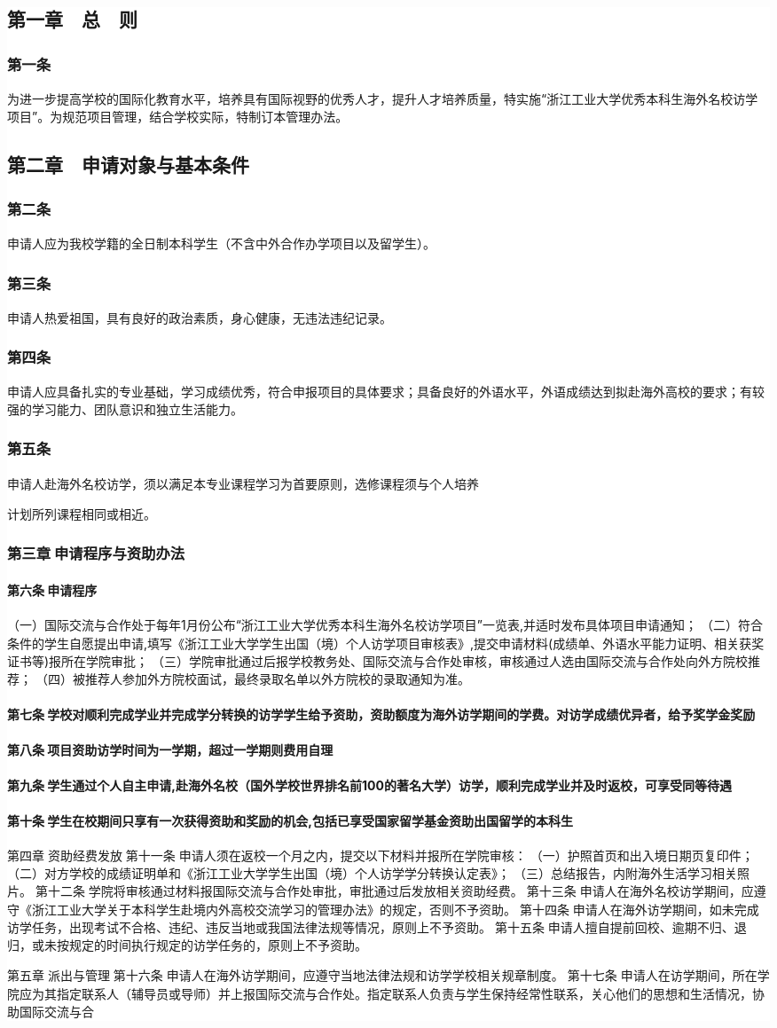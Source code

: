 ## 第一章　总　则

### 第一条

为进一步提高学校的国际化教育水平，培养具有国际视野的优秀人才，提升人才培养质量，特实施“浙江工业大学优秀本科生海外名校访学项目”。为规范项目管理，结合学校实际，特制订本管理办法。

## 第二章　申请对象与基本条件

### 第二条

申请人应为我校学籍的全日制本科学生（不含中外合作办学项目以及留学生）。

### 第三条

申请人热爱祖国，具有良好的政治素质，身心健康，无违法违纪记录。

### 第四条

申请人应具备扎实的专业基础，学习成绩优秀，符合申报项目的具体要求；具备良好的外语水平，外语成绩达到拟赴海外高校的要求；有较强的学习能力、团队意识和独立生活能力。

### 第五条

申请人赴海外名校访学，须以满足本专业课程学习为首要原则，选修课程须与个人培养

计划所列课程相同或相近。

### 第三章 申请程序与资助办法

#### 第六条 申请程序

（一）国际交流与合作处于每年1月份公布“浙江工业大学优秀本科生海外名校访学项目”一览表,并适时发布具体项目申请通知；
（二）符合条件的学生自愿提出申请,填写《浙江工业大学学生出国（境）个人访学项目审核表》,提交申请材料(成绩单、外语水平能力证明、相关获奖证书等)报所在学院审批；
（三）学院审批通过后报学校教务处、国际交流与合作处审核，审核通过人选由国际交流与合作处向外方院校推荐；
（四）被推荐人参加外方院校面试，最终录取名单以外方院校的录取通知为准。

#### 第七条 学校对顺利完成学业并完成学分转换的访学学生给予资助，资助额度为海外访学期间的学费。对访学成绩优异者，给予奖学金奖励

#### 第八条 项目资助访学时间为一学期，超过一学期则费用自理

#### 第九条 学生通过个人自主申请,赴海外名校（国外学校世界排名前100的著名大学）访学，顺利完成学业并及时返校，可享受同等待遇

#### 第十条 学生在校期间只享有一次获得资助和奖励的机会,包括已享受国家留学基金资助出国留学的本科生

第四章 资助经费发放
第十一条 申请人须在返校一个月之内，提交以下材料并报所在学院审核：
（一）护照首页和出入境日期页复印件；
（二）对方学校的成绩证明单和《浙江工业大学学生出国（境）个人访学学分转换认定表》；
（三）总结报告，内附海外生活学习相关照片。
第十二条 学院将审核通过材料报国际交流与合作处审批，审批通过后发放相关资助经费。
第十三条 申请人在海外名校访学期间，应遵守《浙江工业大学关于本科学⽣赴境内外高校交流学习的管理办法》的规定，否则不予资助。
第十四条 申请人在海外访学期间，如未完成访学任务，出现考试不合格、违纪、违反当地或我国法律法规等情况，原则上不予资助。
第十五条 申请人擅自提前回校、逾期不归、退归，或未按规定的时间执行规定的访学任务的，原则上不予资助。

第五章 派出与管理
第十六条 申请人在海外访学期间，应遵守当地法律法规和访学学校相关规章制度。
第十七条 申请人在访学期间，所在学院应为其指定联系人（辅导员或导师）并上报国际交流与合作处。指定联系人负责与学生保持经常性联系，关心他们的思想和生活情况，协助国际交流与合

